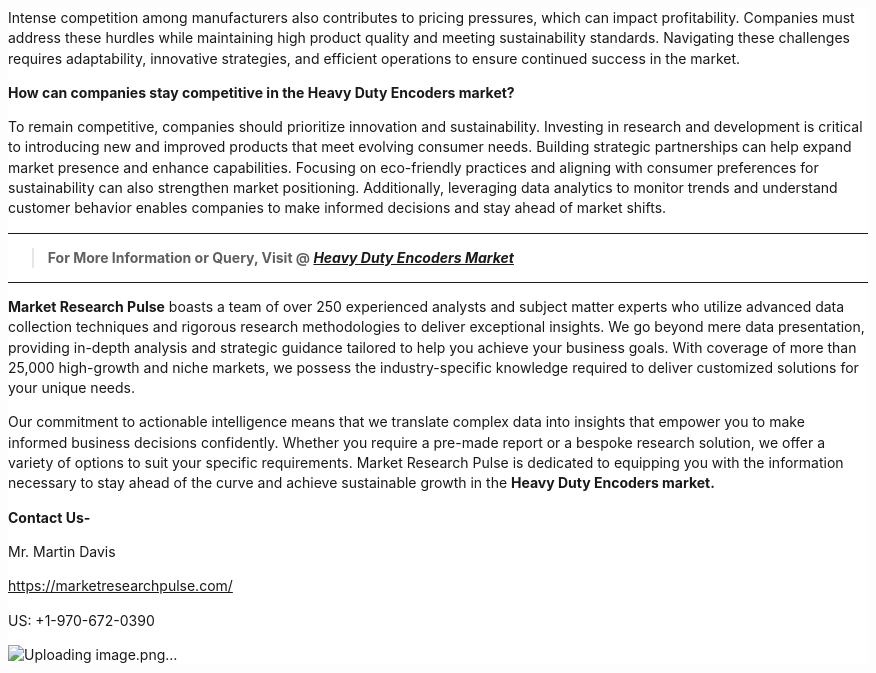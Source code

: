 Intense competition among manufacturers also contributes to pricing pressures, which can impact profitability. Companies must address these hurdles while maintaining high product quality and meeting sustainability standards. Navigating these challenges requires adaptability, innovative strategies, and efficient operations to ensure continued success in the market.</p><p><strong>How can companies stay competitive in the Heavy Duty Encoders market?</strong></p><p>To remain competitive, companies should prioritize innovation and sustainability. Investing in research and development is critical to introducing new and improved products that meet evolving consumer needs. Building strategic partnerships can help expand market presence and enhance capabilities. Focusing on eco-friendly practices and aligning with consumer preferences for sustainability can also strengthen market positioning. Additionally, leveraging data analytics to monitor trends and understand customer behavior enables companies to make informed decisions and stay ahead of market shifts.</p><hr /><blockquote><p><strong>For More Information or Query, Visit @&nbsp;<em><a href="https://marketresearchpulse.com/report/139205/heavy-duty-encoders-market?utm_source=Linkedin&utm_medium=019">Heavy Duty Encoders Market</a></em></strong></p></blockquote><hr /><p><strong>Market Research Pulse</strong> boasts a team of over 250 experienced analysts and subject matter experts who utilize advanced data collection techniques and rigorous research methodologies to deliver exceptional insights. We go beyond mere data presentation, providing in-depth analysis and strategic guidance tailored to help you achieve your business goals. With coverage of more than 25,000 high-growth and niche markets, we possess the industry-specific knowledge required to deliver customized solutions for your unique needs.</p><p>Our commitment to actionable intelligence means that we translate complex data into insights that empower you to make informed business decisions confidently. Whether you require a pre-made report or a bespoke research solution, we offer a variety of options to suit your specific requirements. Market Research Pulse is dedicated to equipping you with the information necessary to stay ahead of the curve and achieve sustainable growth in the <strong>Heavy Duty Encoders market.</strong></p><p><strong>Contact Us-</strong></p><p>Mr. Martin Davis</p><p>https://marketresearchpulse.com/</p><p>US: +1-970-672-0390</p>
![Uploading image.png…]()
